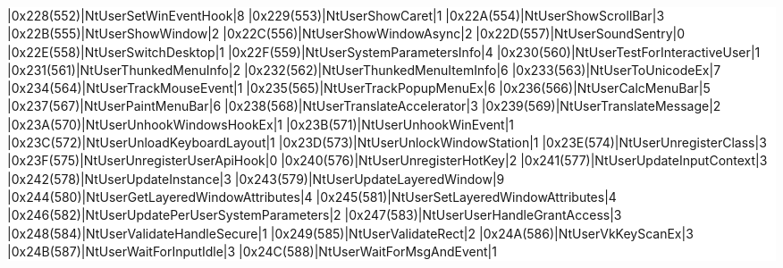 |0x228(552)|NtUserSetWinEventHook|8
|0x229(553)|NtUserShowCaret|1
|0x22A(554)|NtUserShowScrollBar|3
|0x22B(555)|NtUserShowWindow|2
|0x22C(556)|NtUserShowWindowAsync|2
|0x22D(557)|NtUserSoundSentry|0
|0x22E(558)|NtUserSwitchDesktop|1
|0x22F(559)|NtUserSystemParametersInfo|4
|0x230(560)|NtUserTestForInteractiveUser|1
|0x231(561)|NtUserThunkedMenuInfo|2
|0x232(562)|NtUserThunkedMenuItemInfo|6
|0x233(563)|NtUserToUnicodeEx|7
|0x234(564)|NtUserTrackMouseEvent|1
|0x235(565)|NtUserTrackPopupMenuEx|6
|0x236(566)|NtUserCalcMenuBar|5
|0x237(567)|NtUserPaintMenuBar|6
|0x238(568)|NtUserTranslateAccelerator|3
|0x239(569)|NtUserTranslateMessage|2
|0x23A(570)|NtUserUnhookWindowsHookEx|1
|0x23B(571)|NtUserUnhookWinEvent|1
|0x23C(572)|NtUserUnloadKeyboardLayout|1
|0x23D(573)|NtUserUnlockWindowStation|1
|0x23E(574)|NtUserUnregisterClass|3
|0x23F(575)|NtUserUnregisterUserApiHook|0
|0x240(576)|NtUserUnregisterHotKey|2
|0x241(577)|NtUserUpdateInputContext|3
|0x242(578)|NtUserUpdateInstance|3
|0x243(579)|NtUserUpdateLayeredWindow|9
|0x244(580)|NtUserGetLayeredWindowAttributes|4
|0x245(581)|NtUserSetLayeredWindowAttributes|4
|0x246(582)|NtUserUpdatePerUserSystemParameters|2
|0x247(583)|NtUserUserHandleGrantAccess|3
|0x248(584)|NtUserValidateHandleSecure|1
|0x249(585)|NtUserValidateRect|2
|0x24A(586)|NtUserVkKeyScanEx|3
|0x24B(587)|NtUserWaitForInputIdle|3
|0x24C(588)|NtUserWaitForMsgAndEvent|1